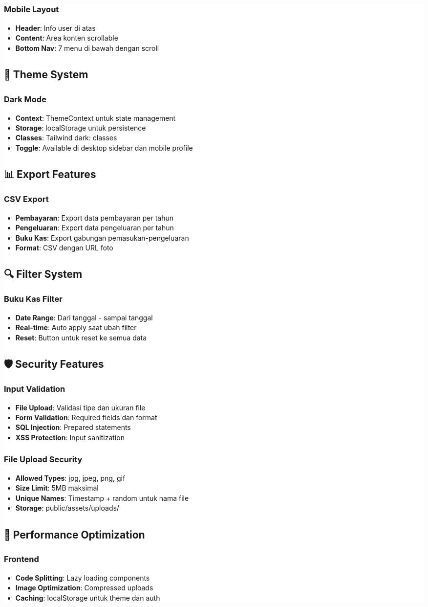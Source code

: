 ### Mobile Layout
- **Header**: Info user di atas
- **Content**: Area konten scrollable
- **Bottom Nav**: 7 menu di bawah dengan scroll

## 🎨 Theme System

### Dark Mode
- **Context**: ThemeContext untuk state management
- **Storage**: localStorage untuk persistence
- **Classes**: Tailwind dark: classes
- **Toggle**: Available di desktop sidebar dan mobile profile

## 📊 Export Features

### CSV Export
- **Pembayaran**: Export data pembayaran per tahun
- **Pengeluaran**: Export data pengeluaran per tahun
- **Buku Kas**: Export gabungan pemasukan-pengeluaran
- **Format**: CSV dengan URL foto

## 🔍 Filter System

### Buku Kas Filter
- **Date Range**: Dari tanggal - sampai tanggal
- **Real-time**: Auto apply saat ubah filter
- **Reset**: Button untuk reset ke semua data

## 🛡️ Security Features

### Input Validation
- **File Upload**: Validasi tipe dan ukuran file
- **Form Validation**: Required fields dan format
- **SQL Injection**: Prepared statements
- **XSS Protection**: Input sanitization

### File Upload Security
- **Allowed Types**: jpg, jpeg, png, gif
- **Size Limit**: 5MB maksimal
- **Unique Names**: Timestamp + random untuk nama file
- **Storage**: public/assets/uploads/

## 🚀 Performance Optimization

### Frontend
- **Code Splitting**: Lazy loading components
- **Image Optimization**: Compressed uploads
- **Caching**: localStorage untuk theme dan auth
